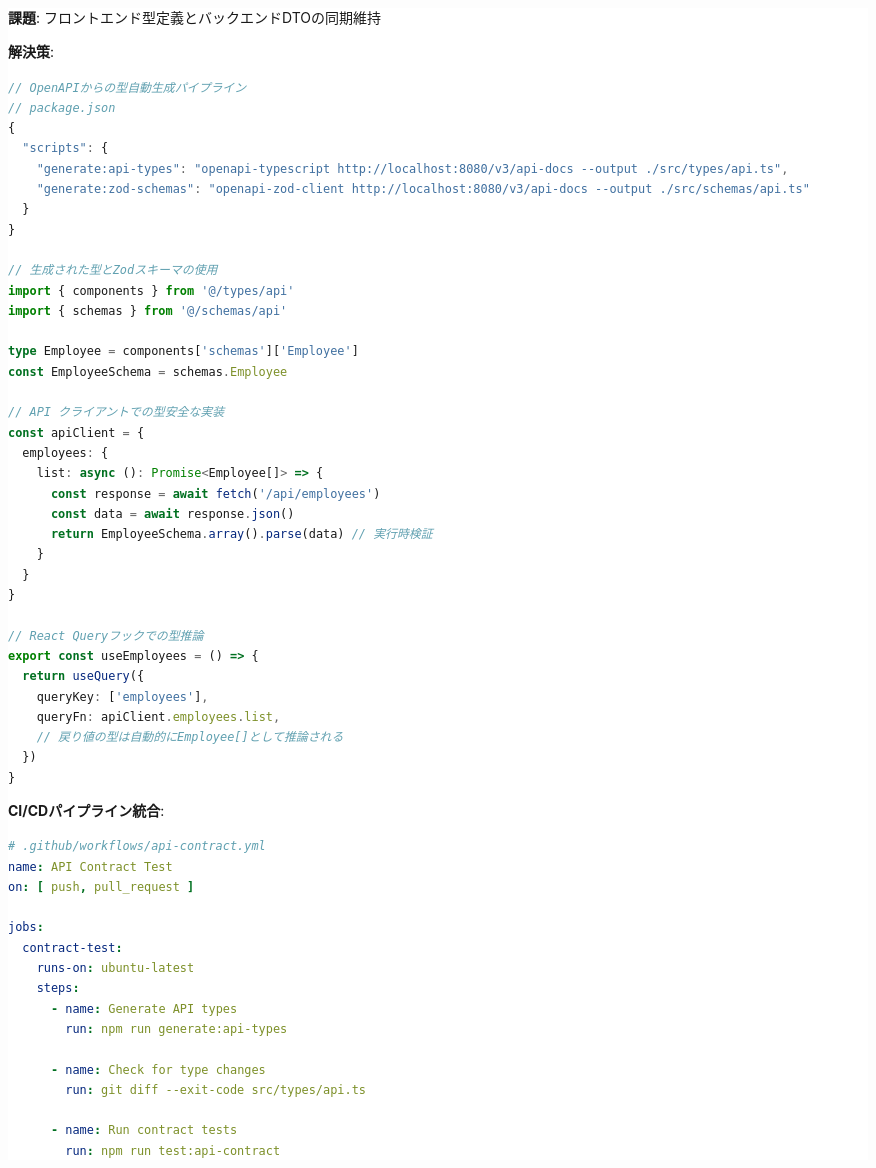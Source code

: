 **課題**: フロントエンド型定義とバックエンドDTOの同期維持

**解決策**:

```typescript
// OpenAPIからの型自動生成パイプライン
// package.json
{
  "scripts": {
    "generate:api-types": "openapi-typescript http://localhost:8080/v3/api-docs --output ./src/types/api.ts",
    "generate:zod-schemas": "openapi-zod-client http://localhost:8080/v3/api-docs --output ./src/schemas/api.ts"
  }
}

// 生成された型とZodスキーマの使用
import { components } from '@/types/api'
import { schemas } from '@/schemas/api'

type Employee = components['schemas']['Employee']
const EmployeeSchema = schemas.Employee

// API クライアントでの型安全な実装
const apiClient = {
  employees: {
    list: async (): Promise<Employee[]> => {
      const response = await fetch('/api/employees')
      const data = await response.json()
      return EmployeeSchema.array().parse(data) // 実行時検証
    }
  }
}

// React Queryフックでの型推論
export const useEmployees = () => {
  return useQuery({
    queryKey: ['employees'],
    queryFn: apiClient.employees.list,
    // 戻り値の型は自動的にEmployee[]として推論される
  })
}
```

**CI/CDパイプライン統合**:

```yaml
# .github/workflows/api-contract.yml
name: API Contract Test
on: [ push, pull_request ]

jobs:
  contract-test:
    runs-on: ubuntu-latest
    steps:
      - name: Generate API types
        run: npm run generate:api-types

      - name: Check for type changes
        run: git diff --exit-code src/types/api.ts

      - name: Run contract tests
        run: npm run test:api-contract
```
